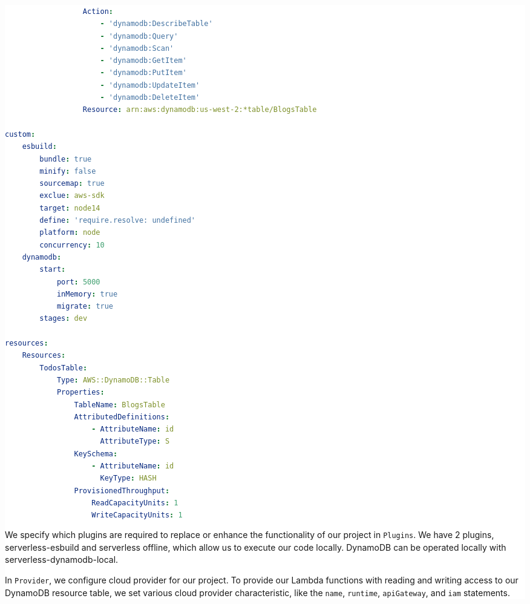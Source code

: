 ```yaml
                  Action: 
                      - 'dynamodb:DescribeTable'
                      - 'dynamodb:Query'
                      - 'dynamodb:Scan'
                      - 'dynamodb:GetItem'
                      - 'dynamodb:PutItem'
                      - 'dynamodb:UpdateItem'
                      - 'dynamodb:DeleteItem'
                  Resource: arn:aws:dynamodb:us-west-2:*table/BlogsTable

custom:
    esbuild:
        bundle: true
        minify: false
        sourcemap: true
        exclue: aws-sdk
        target: node14
        define: 'require.resolve: undefined'
        platform: node
        concurrency: 10
    dynamodb:
        start:
            port: 5000
            inMemory: true
            migrate: true
        stages: dev

resources:
    Resources:
        TodosTable:
            Type: AWS::DynamoDB::Table
            Properties:
                TableName: BlogsTable
                AttributedDefinitions:
                    - AttributeName: id
                      AttributeType: S
                KeySchema:
                    - AttributeName: id
                      KeyType: HASH
                ProvisionedThroughput: 
                    ReadCapacityUnits: 1
                    WriteCapacityUnits: 1
```
We specify which plugins are required to replace or enhance the functionality of our project in `Plugins`. We have 2 plugins, serverless-esbuild and serverless offline, which allow us to execute our code locally. DynamoDB can be operated locally with serverless-dynamodb-local.

In `Provider`, we configure cloud provider for our project. To provide our Lambda functions with reading and writing access to our DynamoDB resource table, we set various cloud provider characteristic, like the `name`, `runtime`, `apiGateway`, and `iam` statements.
